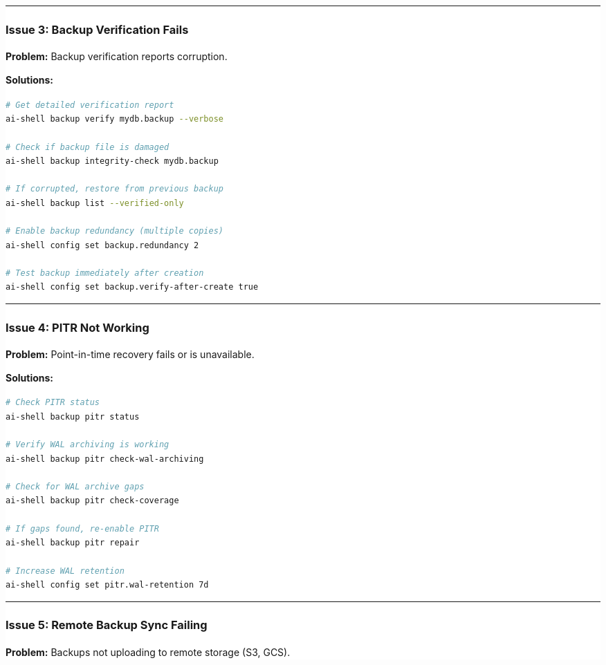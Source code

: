 
---

### Issue 3: Backup Verification Fails

**Problem:** Backup verification reports corruption.

**Solutions:**
```bash
# Get detailed verification report
ai-shell backup verify mydb.backup --verbose

# Check if backup file is damaged
ai-shell backup integrity-check mydb.backup

# If corrupted, restore from previous backup
ai-shell backup list --verified-only

# Enable backup redundancy (multiple copies)
ai-shell config set backup.redundancy 2

# Test backup immediately after creation
ai-shell config set backup.verify-after-create true
```

---

### Issue 4: PITR Not Working

**Problem:** Point-in-time recovery fails or is unavailable.

**Solutions:**
```bash
# Check PITR status
ai-shell backup pitr status

# Verify WAL archiving is working
ai-shell backup pitr check-wal-archiving

# Check for WAL archive gaps
ai-shell backup pitr check-coverage

# If gaps found, re-enable PITR
ai-shell backup pitr repair

# Increase WAL retention
ai-shell config set pitr.wal-retention 7d
```

---

### Issue 5: Remote Backup Sync Failing

**Problem:** Backups not uploading to remote storage (S3, GCS).
